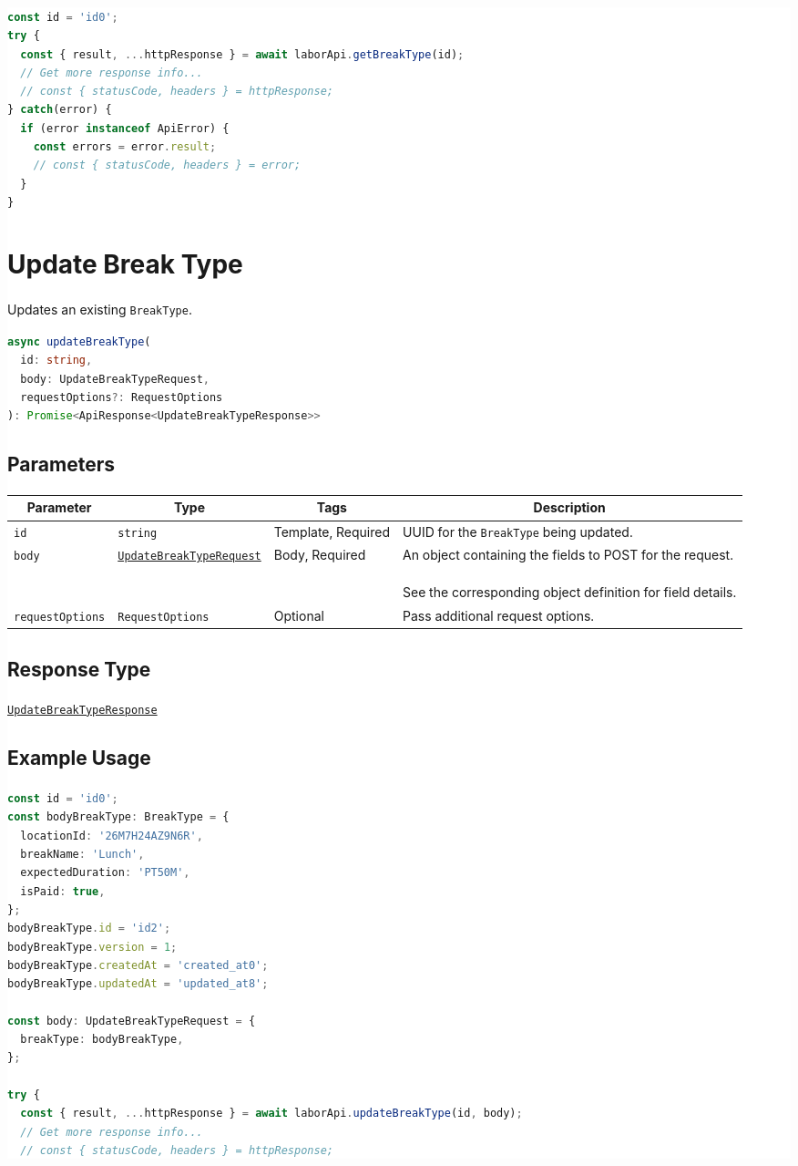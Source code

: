 ```ts
const id = 'id0';
try {
  const { result, ...httpResponse } = await laborApi.getBreakType(id);
  // Get more response info...
  // const { statusCode, headers } = httpResponse;
} catch(error) {
  if (error instanceof ApiError) {
    const errors = error.result;
    // const { statusCode, headers } = error;
  }
}
```


# Update Break Type

Updates an existing `BreakType`.

```ts
async updateBreakType(
  id: string,
  body: UpdateBreakTypeRequest,
  requestOptions?: RequestOptions
): Promise<ApiResponse<UpdateBreakTypeResponse>>
```

## Parameters

| Parameter | Type | Tags | Description |
|  --- | --- | --- | --- |
| `id` | `string` | Template, Required | UUID for the `BreakType` being updated. |
| `body` | [`UpdateBreakTypeRequest`](/doc/models/update-break-type-request.md) | Body, Required | An object containing the fields to POST for the request.<br><br>See the corresponding object definition for field details. |
| `requestOptions` | `RequestOptions` | Optional | Pass additional request options. |

## Response Type

[`UpdateBreakTypeResponse`](/doc/models/update-break-type-response.md)

## Example Usage

```ts
const id = 'id0';
const bodyBreakType: BreakType = {
  locationId: '26M7H24AZ9N6R',
  breakName: 'Lunch',
  expectedDuration: 'PT50M',
  isPaid: true,
};
bodyBreakType.id = 'id2';
bodyBreakType.version = 1;
bodyBreakType.createdAt = 'created_at0';
bodyBreakType.updatedAt = 'updated_at8';

const body: UpdateBreakTypeRequest = {
  breakType: bodyBreakType,
};

try {
  const { result, ...httpResponse } = await laborApi.updateBreakType(id, body);
  // Get more response info...
  // const { statusCode, headers } = httpResponse;
```